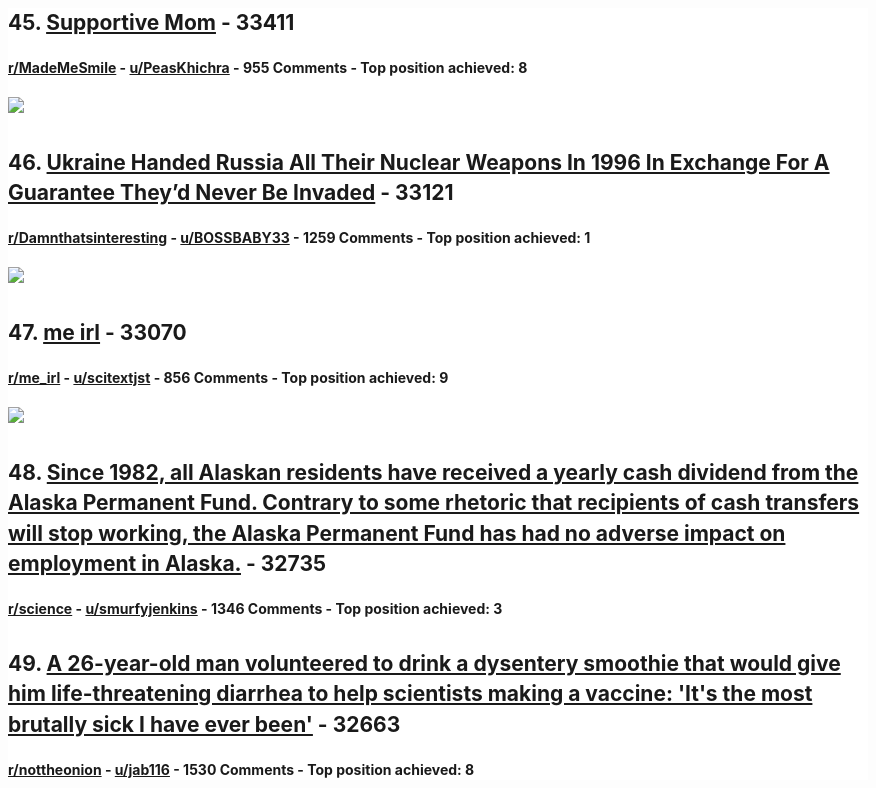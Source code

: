 ## 45. [Supportive Mom](http://reddit.com/r/MadeMeSmile/comments/uek43v/supportive_mom/) - 33411
#### [r/MadeMeSmile](http://reddit.com/r/MadeMeSmile) - [u/PeasKhichra](http://reddit.com/u/PeasKhichra) - 955 Comments - Top position achieved: 8

<a href="https://v.redd.it/ovkt0tlohgw81"><img src="https://a.thumbs.redditmedia.com/XqOggaMMcJg45vKmErOQMQrc4E-NFpRKiv2IMev5ZK0.jpg"></img></a>

## 46. [Ukraine Handed Russia All Their Nuclear Weapons In 1996 In Exchange For A Guarantee They’d Never Be Invaded](http://reddit.com/r/Damnthatsinteresting/comments/uefjvg/ukraine_handed_russia_all_their_nuclear_weapons/) - 33121
#### [r/Damnthatsinteresting](http://reddit.com/r/Damnthatsinteresting) - [u/BOSSBABY33](http://reddit.com/u/BOSSBABY33) - 1259 Comments - Top position achieved: 1

<a href="https://i.redd.it/n8cod1gjuew81.png"><img src="https://b.thumbs.redditmedia.com/pRrFL-ZsZwQZ_VzhH-Po_SFuS5kQBB-fSLRc9TjRzvE.jpg"></img></a>

## 47. [me irl](http://reddit.com/r/me_irl/comments/uei8pv/me_irl/) - 33070
#### [r/me_irl](http://reddit.com/r/me_irl) - [u/scitextjst](http://reddit.com/u/scitextjst) - 856 Comments - Top position achieved: 9

<a href="https://i.redd.it/lshcb6a2fb941.jpg"><img src="https://b.thumbs.redditmedia.com/lks5A_MwwGb0jepsV8JSHJXZ8nHxdIw_aXgDaeYfsNI.jpg"></img></a>

## 48. [Since 1982, all Alaskan residents have received a yearly cash dividend from the Alaska Permanent Fund. Contrary to some rhetoric that recipients of cash transfers will stop working, the Alaska Permanent Fund has had no adverse impact on employment in Alaska.](http://reddit.com/r/science/comments/ueoe8i/since_1982_all_alaskan_residents_have_received_a/) - 32735
#### [r/science](http://reddit.com/r/science) - [u/smurfyjenkins](http://reddit.com/u/smurfyjenkins) - 1346 Comments - Top position achieved: 3

## 49. [A 26-year-old man volunteered to drink a dysentery smoothie that would give him life-threatening diarrhea to help scientists making a vaccine: 'It's the most brutally sick I have ever been'](http://reddit.com/r/nottheonion/comments/ues5vz/a_26yearold_man_volunteered_to_drink_a_dysentery/) - 32663
#### [r/nottheonion](http://reddit.com/r/nottheonion) - [u/jab116](http://reddit.com/u/jab116) - 1530 Comments - Top position achieved: 8
